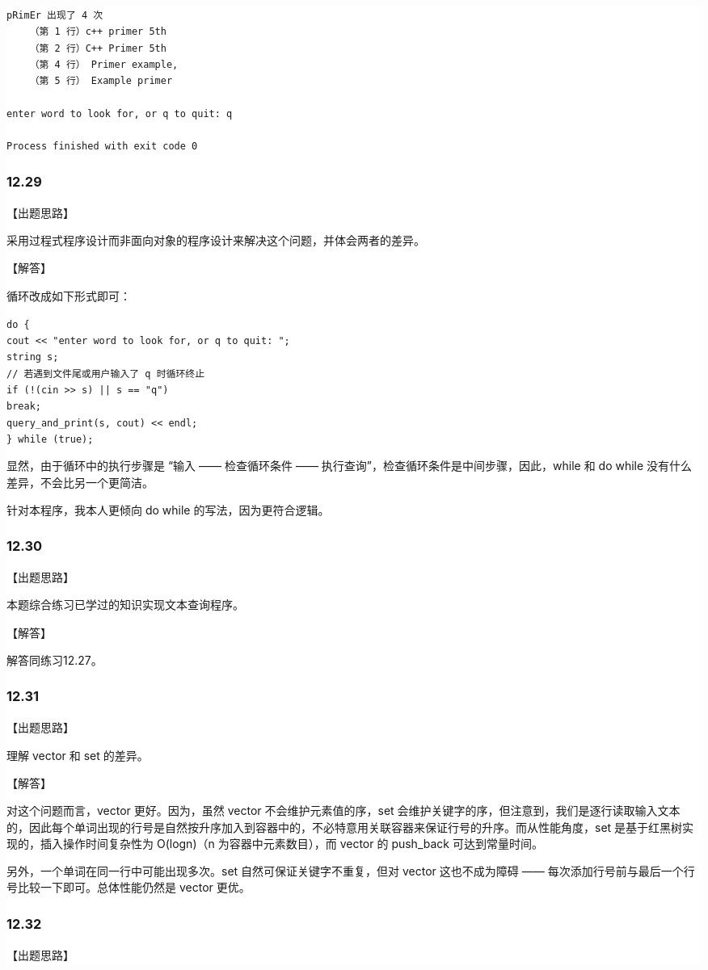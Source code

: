```
pRimEr 出现了 4 次
	（第 1 行）c++ primer 5th
	（第 2 行）C++ Primer 5th
	（第 4 行） Primer example, 
	（第 5 行） Example primer

enter word to look for, or q to quit: q

Process finished with exit code 0
```
### 12.29
【出题思路】

采用过程式程序设计而非面向对象的程序设计来解决这个问题，并体会两者的差异。

【解答】

循环改成如下形式即可：
```
do {
cout << "enter word to look for, or q to quit: ";
string s;
// 若遇到文件尾或用户输入了 q 时循环终止
if (!(cin >> s) || s == "q")
break;
query_and_print(s, cout) << endl;
} while (true);
```
显然，由于循环中的执行步骤是 “输入 —— 检查循环条件 —— 执行查询”，检查循环条件是中间步骤，因此，while 和 do while 没有什么差异，不会比另一个更简洁。

针对本程序，我本人更倾向 do while 的写法，因为更符合逻辑。

### 12.30
【出题思路】

本题综合练习已学过的知识实现文本查询程序。

【解答】

解答同练习12.27。

### 12.31
【出题思路】

理解 vector 和 set 的差异。

【解答】

对这个问题而言，vector 更好。因为，虽然 vector 不会维护元素值的序，set 会维护关键字的序，但注意到，我们是逐行读取输入文本的，因此每个单词出现的行号是自然按升序加入到容器中的，不必特意用关联容器来保证行号的升序。而从性能角度，set 是基于红黑树实现的，插入操作时间复杂性为 O(logn)（n 为容器中元素数目），而 vector 的 push_back 可达到常量时间。

另外，一个单词在同一行中可能出现多次。set 自然可保证关键字不重复，但对 vector 这也不成为障碍 —— 每次添加行号前与最后一个行号比较一下即可。总体性能仍然是 vector 更优。

### 12.32
【出题思路】
